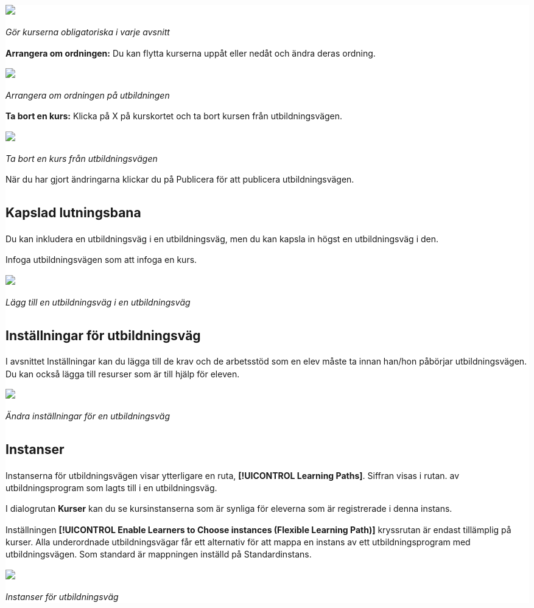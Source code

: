 ![](assets/choose-mandatory.png)

*Gör kurserna obligatoriska i varje avsnitt*

**Arrangera om ordningen:** Du kan flytta kurserna uppåt eller nedåt och ändra deras ordning.

![](assets/rearrange.png)

*Arrangera om ordningen på utbildningen*

**Ta bort en kurs:** Klicka på X på kurskortet och ta bort kursen från utbildningsvägen.

![](assets/remove-course.png)

*Ta bort en kurs från utbildningsvägen*

När du har gjort ändringarna klickar du på Publicera för att publicera utbildningsvägen.

## Kapslad lutningsbana

Du kan inkludera en utbildningsväg i en utbildningsväg, men du kan kapsla in högst en utbildningsväg i den.

Infoga utbildningsvägen som att infoga en kurs.

![](assets/nested-learning-path.png)

*Lägg till en utbildningsväg i en utbildningsväg*

## Inställningar för utbildningsväg

I avsnittet Inställningar kan du lägga till de krav och de arbetsstöd som en elev måste ta innan han/hon påbörjar utbildningsvägen. Du kan också lägga till resurser som är till hjälp för eleven.

![](assets/learing-path-settings.png)

*Ändra inställningar för en utbildningsväg*

## Instanser

Instanserna för utbildningsvägen visar ytterligare en ruta, **[!UICONTROL Learning Paths]**. Siffran visas i rutan. av utbildningsprogram som lagts till i en utbildningsväg.

I dialogrutan **Kurser** kan du se kursinstanserna som är synliga för eleverna som är registrerade i denna instans.

Inställningen **[!UICONTROL Enable Learners to Choose instances (Flexible Learning Path)]** kryssrutan är endast tillämplig på kurser. Alla underordnade utbildningsvägar får ett alternativ för att mappa en instans av ett utbildningsprogram med utbildningsvägen. Som standard är mappningen inställd på Standardinstans.

![](assets/default-instance.png)

*Instanser för utbildningsväg*
